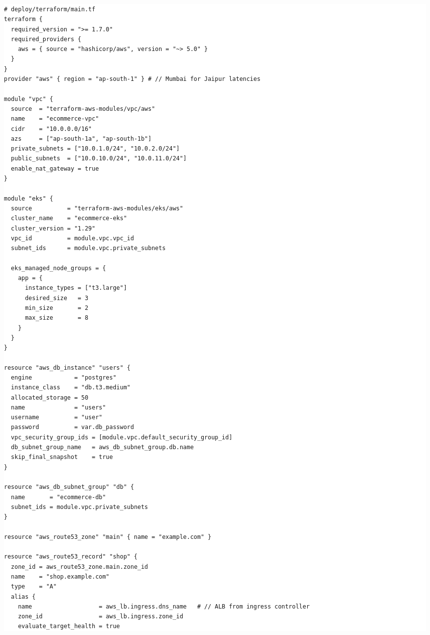 ```hcl
# deploy/terraform/main.tf
terraform {
  required_version = ">= 1.7.0"
  required_providers {
    aws = { source = "hashicorp/aws", version = "~> 5.0" }
  }
}
provider "aws" { region = "ap-south-1" } # // Mumbai for Jaipur latencies

module "vpc" {
  source  = "terraform-aws-modules/vpc/aws"
  name    = "ecommerce-vpc"
  cidr    = "10.0.0.0/16"
  azs     = ["ap-south-1a", "ap-south-1b"]
  private_subnets = ["10.0.1.0/24", "10.0.2.0/24"]
  public_subnets  = ["10.0.10.0/24", "10.0.11.0/24"]
  enable_nat_gateway = true
}

module "eks" {
  source          = "terraform-aws-modules/eks/aws"
  cluster_name    = "ecommerce-eks"
  cluster_version = "1.29"
  vpc_id          = module.vpc.vpc_id
  subnet_ids      = module.vpc.private_subnets

  eks_managed_node_groups = {
    app = {
      instance_types = ["t3.large"]
      desired_size   = 3
      min_size       = 2
      max_size       = 8
    }
  }
}

resource "aws_db_instance" "users" {
  engine            = "postgres"
  instance_class    = "db.t3.medium"
  allocated_storage = 50
  name              = "users"
  username          = "user"
  password          = var.db_password
  vpc_security_group_ids = [module.vpc.default_security_group_id]
  db_subnet_group_name   = aws_db_subnet_group.db.name
  skip_final_snapshot    = true
}

resource "aws_db_subnet_group" "db" {
  name       = "ecommerce-db"
  subnet_ids = module.vpc.private_subnets
}

resource "aws_route53_zone" "main" { name = "example.com" }

resource "aws_route53_record" "shop" {
  zone_id = aws_route53_zone.main.zone_id
  name    = "shop.example.com"
  type    = "A"
  alias {
    name                   = aws_lb.ingress.dns_name   # // ALB from ingress controller
    zone_id                = aws_lb.ingress.zone_id
    evaluate_target_health = true
```